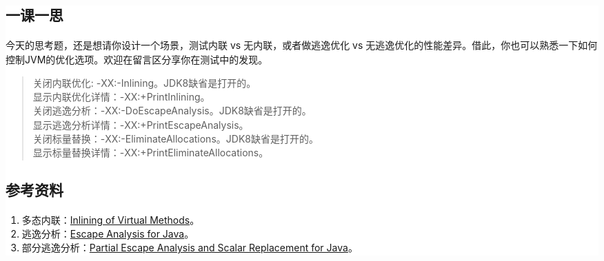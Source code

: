 ## 一课一思

今天的思考题，还是想请你设计一个场景，测试内联 vs 无内联，或者做逃逸优化 vs 无逃逸优化的性能差异。借此，你也可以熟悉一下如何控制JVM的优化选项。欢迎在留言区分享你在测试中的发现。

> 关闭内联优化: \-XX:-Inlining。JDK8缺省是打开的。  
> 显示内联优化详情：-XX:+PrintInlining。  
> 关闭逃逸分析：-XX:-DoEscapeAnalysis。JDK8缺省是打开的。  
> 显示逃逸分析详情：-XX:+PrintEscapeAnalysis。  
> 关闭标量替换：-XX:-EliminateAllocations。JDK8缺省是打开的。  
> 显示标量替换详情：-XX:+PrintEliminateAllocations。

## 参考资料

1.  多态内联：[Inlining of Virtual Methods](http://extras.springer.com/2000/978-3-540-67660-7/papers/1628/16280258.pdf)。
2.  逃逸分析：[Escape Analysis for Java](https://www.cc.gatech.edu/~harrold/6340/cs6340_fall2009/Readings/choi99escape.pdf)。
3.  部分逃逸分析：[Partial Escape Analysis and Scalar Replacement for Java](http://www.ssw.uni-linz.ac.at/Research/Papers/Stadler14/Stadler2014-CGO-PEA.pdf)。